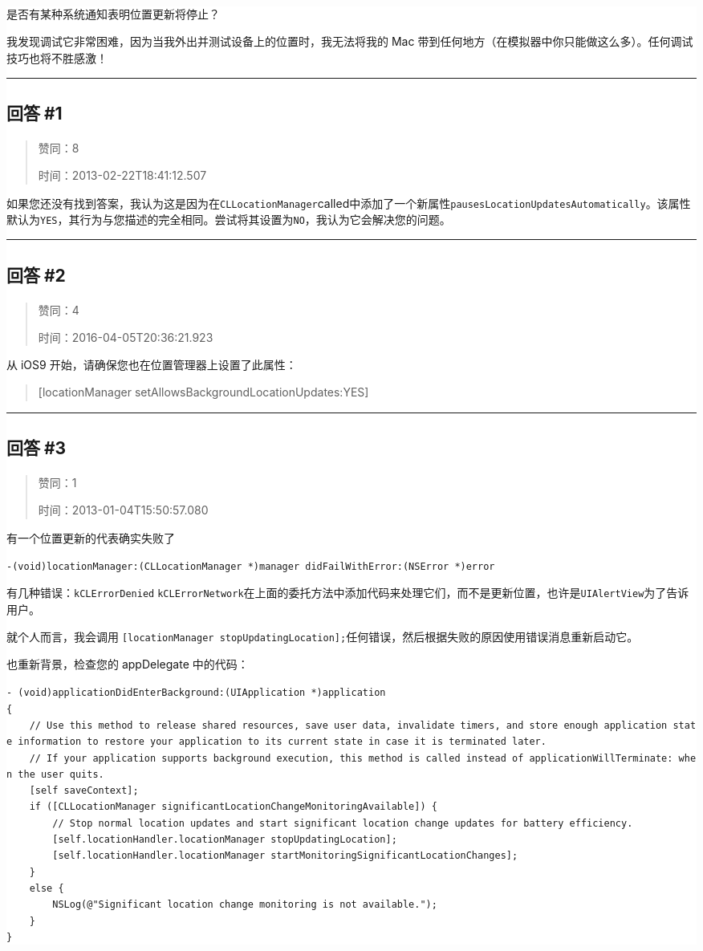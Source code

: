 是否有某种系统通知表明位置更新将停止？

我发现调试它非常困难，因为当我外出并测试设备上的位置时，我无法将我的 Mac 带到任何地方（在模拟器中你只能做这么多）。任何调试技巧也将不胜感激！

* * *

## 回答 #1

> 赞同：8
> 
> 时间：2013-02-22T18:41:12.507

如果您还没有找到答案，我认为这是因为在`CLLocationManager`called中添加了一个新属性`pausesLocationUpdatesAutomatically`。该属性默认为`YES`，其行为与您描述的完全相同。尝试将其设置为`NO`，我认为它会解决您的问题。

* * *

## 回答 #2

> 赞同：4
> 
> 时间：2016-04-05T20:36:21.923

从 iOS9 开始，请确保您也在位置管理器上设置了此属性：

> [locationManager setAllowsBackgroundLocationUpdates:YES]

* * *

## 回答 #3

> 赞同：1
> 
> 时间：2013-01-04T15:50:57.080

有一个位置更新的代表确实失败了

```
-(void)locationManager:(CLLocationManager *)manager didFailWithError:(NSError *)error 
```

有几种错误：`kCLErrorDenied` `kCLErrorNetwork`在上面的委托方法中添加代码来处理它们，而不是更新位置，也许是`UIAlertView`为了告诉用户。

就个人而言，我会调用 `[locationManager stopUpdatingLocation];`任何错误，然后根据失败的原因使用错误消息重新启动它。

也重新背景，检查您的 appDelegate 中的代码：

```
- (void)applicationDidEnterBackground:(UIApplication *)application
{
    // Use this method to release shared resources, save user data, invalidate timers, and store enough application state information to restore your application to its current state in case it is terminated later. 
    // If your application supports background execution, this method is called instead of applicationWillTerminate: when the user quits.
    [self saveContext];
    if ([CLLocationManager significantLocationChangeMonitoringAvailable]) {
        // Stop normal location updates and start significant location change updates for battery efficiency.
        [self.locationHandler.locationManager stopUpdatingLocation];
        [self.locationHandler.locationManager startMonitoringSignificantLocationChanges];
    }
    else {
        NSLog(@"Significant location change monitoring is not available.");
    }
} 
```
